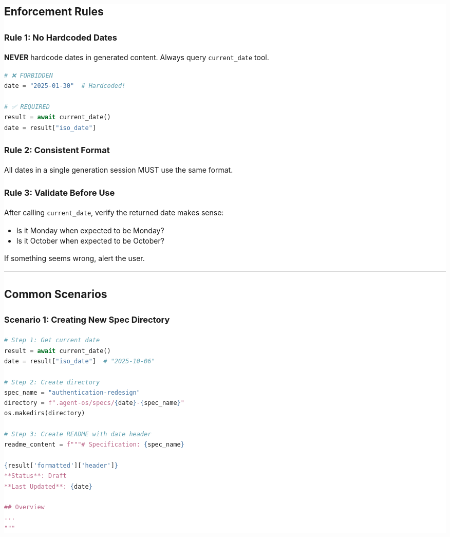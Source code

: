 ## Enforcement Rules

### Rule 1: No Hardcoded Dates
**NEVER** hardcode dates in generated content. Always query `current_date` tool.

```python
# ❌ FORBIDDEN
date = "2025-01-30"  # Hardcoded!

# ✅ REQUIRED
result = await current_date()
date = result["iso_date"]
```

### Rule 2: Consistent Format
All dates in a single generation session MUST use the same format.

### Rule 3: Validate Before Use
After calling `current_date`, verify the returned date makes sense:
- Is it Monday when expected to be Monday?
- Is it October when expected to be October?

If something seems wrong, alert the user.

---

## Common Scenarios

### Scenario 1: Creating New Spec Directory

```python
# Step 1: Get current date
result = await current_date()
date = result["iso_date"]  # "2025-10-06"

# Step 2: Create directory
spec_name = "authentication-redesign"
directory = f".agent-os/specs/{date}-{spec_name}"
os.makedirs(directory)

# Step 3: Create README with date header
readme_content = f"""# Specification: {spec_name}

{result['formatted']['header']}
**Status**: Draft
**Last Updated**: {date}

## Overview
...
"""
```
